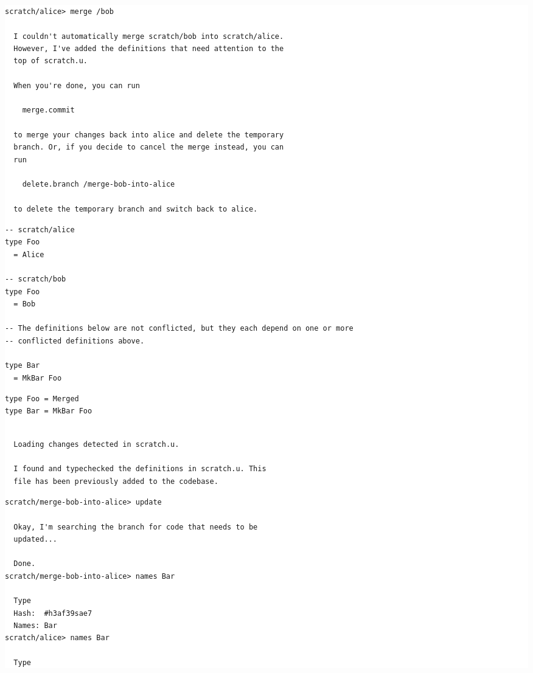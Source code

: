 ``` ucm :error
scratch/alice> merge /bob

  I couldn't automatically merge scratch/bob into scratch/alice.
  However, I've added the definitions that need attention to the
  top of scratch.u.

  When you're done, you can run

    merge.commit

  to merge your changes back into alice and delete the temporary
  branch. Or, if you decide to cancel the merge instead, you can
  run

    delete.branch /merge-bob-into-alice

  to delete the temporary branch and switch back to alice.
```

``` unison :added-by-ucm scratch.u
-- scratch/alice
type Foo
  = Alice

-- scratch/bob
type Foo
  = Bob

-- The definitions below are not conflicted, but they each depend on one or more
-- conflicted definitions above.

type Bar
  = MkBar Foo

```

``` ucm
```

``` unison
type Foo = Merged
type Bar = MkBar Foo
```

``` ucm :added-by-ucm

  Loading changes detected in scratch.u.

  I found and typechecked the definitions in scratch.u. This
  file has been previously added to the codebase.
```

``` ucm
scratch/merge-bob-into-alice> update

  Okay, I'm searching the branch for code that needs to be
  updated...

  Done.
scratch/merge-bob-into-alice> names Bar

  Type
  Hash:  #h3af39sae7
  Names: Bar
scratch/alice> names Bar

  Type
```